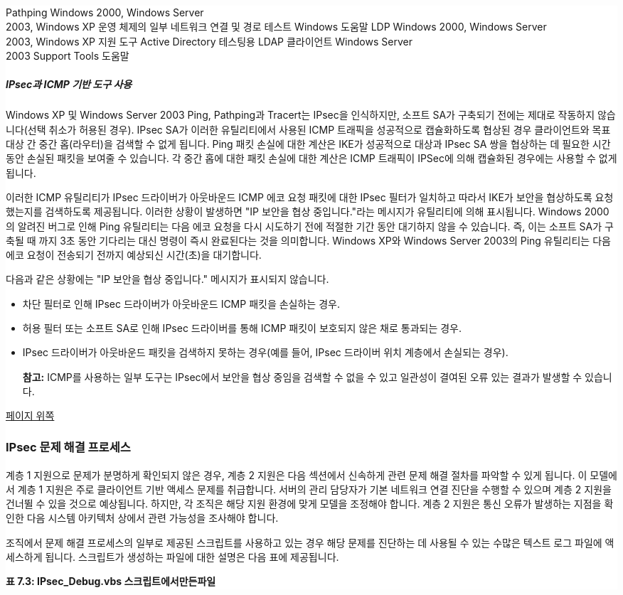<tr class="even">
<td style="border:1px solid black;">Pathping</td>
<td style="border:1px solid black;">Windows 2000, Windows Server <br />
2003, Windows XP</td>
<td style="border:1px solid black;">운영 체제의 일부</td>
<td style="border:1px solid black;">네트워크 연결 및 경로 테스트</td>
<td style="border:1px solid black;">Windows 도움말</td>
</tr>
<tr class="odd">
<td style="border:1px solid black;">LDP</td>
<td style="border:1px solid black;">Windows 2000, Windows Server <br />
2003, Windows XP</td>
<td style="border:1px solid black;">지원 도구</td>
<td style="border:1px solid black;">Active Directory 테스팅용 LDAP 클라이언트</td>
<td style="border:1px solid black;">Windows Server <br />
2003 Support Tools 도움말</td>
</tr>
</tbody>
</table>
 

##### IPsec과 ICMP 기반 도구 사용

Windows XP 및 Windows Server 2003 Ping, Pathping과 Tracert는 IPsec을 인식하지만, 소프트 SA가 구축되기 전에는 제대로 작동하지 않습니다(선택 취소가 허용된 경우). IPsec SA가 이러한 유틸리티에서 사용된 ICMP 트래픽을 성공적으로 캡슐화하도록 협상된 경우 클라이언트와 목표 대상 간 중간 홉(라우터)을 검색할 수 없게 됩니다. Ping 패킷 손실에 대한 계산은 IKE가 성공적으로 대상과 IPsec SA 쌍을 협상하는 데 필요한 시간 동안 손실된 패킷을 보여줄 수 있습니다. 각 중간 홉에 대한 패킷 손실에 대한 계산은 ICMP 트래픽이 IPSec에 의해 캡슐화된 경우에는 사용할 수 없게 됩니다.

이러한 ICMP 유틸리티가 IPsec 드라이버가 아웃바운드 ICMP 에코 요청 패킷에 대한 IPsec 필터가 일치하고 따라서 IKE가 보안을 협상하도록 요청했는지를 검색하도록 제공됩니다. 이러한 상황이 발생하면 "IP 보안을 협상 중입니다."라는 메시지가 유틸리티에 의해 표시됩니다. Windows 2000의 알려진 버그로 인해 Ping 유틸리티는 다음 에코 요청을 다시 시도하기 전에 적절한 기간 동안 대기하지 않을 수 있습니다. 즉, 이는 소프트 SA가 구축될 때 까지 3초 동안 기다리는 대신 명령이 즉시 완료된다는 것을 의미합니다. Windows XP와 Windows Server 2003의 Ping 유틸리티는 다음 에코 요청이 전송되기 전까지 예상되신 시간(초)을 대기합니다.

다음과 같은 상황에는 "IP 보안을 협상 중입니다." 메시지가 표시되지 않습니다.

-   차단 필터로 인해 IPsec 드라이버가 아웃바운드 ICMP 패킷을 손실하는 경우.

-   허용 필터 또는 소프트 SA로 인해 IPsec 드라이버를 통해 ICMP 패킷이 보호되지 않은 채로 통과되는 경우.

-   IPsec 드라이버가 아웃바운드 패킷을 검색하지 못하는 경우(예를 들어, IPsec 드라이버 위치 계층에서 손실되는 경우).

    **참고:** ICMP를 사용하는 일부 도구는 IPsec에서 보안을 협상 중임을 검색할 수 없을 수 있고 일관성이 결여된 오류 있는 결과가 발생할 수 있습니다.

[](#mainsection)[페이지 위쪽](#mainsection)

### IPsec 문제 해결 프로세스

계층 1 지원으로 문제가 분명하게 확인되지 않은 경우, 계층 2 지원은 다음 섹션에서 신속하게 관련 문제 해결 절차를 파악할 수 있게 됩니다. 이 모델에서 계층 1 지원은 주로 클라이언트 기반 액세스 문제를 취급합니다. 서버의 관리 담당자가 기본 네트워크 연결 진단을 수행할 수 있으며 계층 2 지원을 건너뛸 수 있을 것으로 예상됩니다. 하지만, 각 조직은 해당 지원 환경에 맞게 모델을 조정해야 합니다. 계층 2 지원은 통신 오류가 발생하는 지점을 확인한 다음 시스템 아키텍처 상에서 관련 가능성을 조사해야 합니다.

조직에서 문제 해결 프로세스의 일부로 제공된 스크립트를 사용하고 있는 경우 해당 문제를 진단하는 데 사용될 수 있는 수많은 텍스트 로그 파일에 액세스하게 됩니다. 스크립트가 생성하는 파일에 대한 설명은 다음 표에 제공됩니다.

**표 7.3: IPsec\_Debug.vbs 스크립트에서만든파일**

 